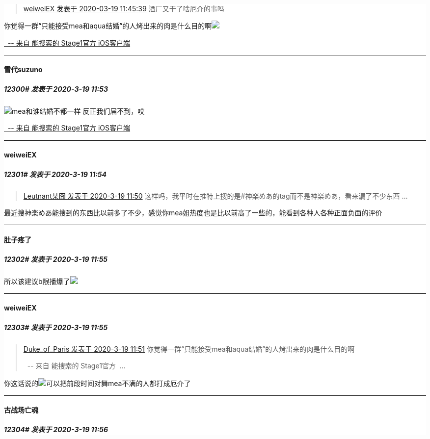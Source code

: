 <blockquote><a href="httphttps://bbs.saraba1st.com/2b/forum.php?mod=redirect&amp;goto=findpost&amp;pid=46797286&amp;ptid=1912063" target="_blank">weiweiEX 发表于 2020-03-19 11:45:39</a>
酒厂又干了啥厄介的事吗</blockquote>你觉得一群“只能接受mea和aqua结婚”的人烤出来的肉是什么目的啊<img src="https://static.saraba1st.com/image/smiley/face2017/067.png" referrerpolicy="no-referrer">

[  -- 来自 能搜索的 Stage1官方 iOS客户端](https://itunes.apple.com/fi/app/saraba1st/id1221237470?mt=8)


-----

####  雪代suzuno  
##### 12300#       发表于 2020-3-19 11:53


<img src="https://static.saraba1st.com/image/smiley/face2017/012.png" referrerpolicy="no-referrer">mea和谁结婚不都一样
反正我们届不到，哎

[  -- 来自 能搜索的 Stage1官方 iOS客户端](https://itunes.apple.com/fi/app/saraba1st/id1221237470?mt=8)


-----

####  weiweiEX  
##### 12301#       发表于 2020-3-19 11:54


<blockquote><a href="httphttps://bbs.saraba1st.com/2b/forum.php?mod=redirect&amp;goto=findpost&amp;pid=46797396&amp;ptid=1912063" target="_blank">Leutnant某囧 发表于 2020-3-19 11:50</a>
这样吗，我平时在推特上搜的是#神楽めあ的tag而不是神楽めあ，看来漏了不少东西 ...</blockquote>
最近搜神楽めあ能搜到的东西比以前多了不少，感觉你mea姐热度也是比以前高了一些的，能看到各种人各种正面负面的评价


-----

####  肚子疼了  
##### 12302#       发表于 2020-3-19 11:55


所以该建议b限播爆了<img src="https://static.saraba1st.com/image/smiley/face2017/067.png" referrerpolicy="no-referrer">


-----

####  weiweiEX  
##### 12303#       发表于 2020-3-19 11:55


<blockquote><a href="httphttps://bbs.saraba1st.com/2b/forum.php?mod=redirect&amp;goto=findpost&amp;pid=46797418&amp;ptid=1912063" target="_blank">Duke_of_Paris 发表于 2020-3-19 11:51</a>
你觉得一群“只能接受mea和aqua结婚”的人烤出来的肉是什么目的啊

  -- 来自 能搜索的 Stage1官方  ...</blockquote>
你这话说的<img src="https://static.saraba1st.com/image/smiley/face2017/001.png" referrerpolicy="no-referrer">可以把前段时间对舞mea不满的人都打成厄介了


-----

####  古战场亡魂  
##### 12304#       发表于 2020-3-19 11:56
